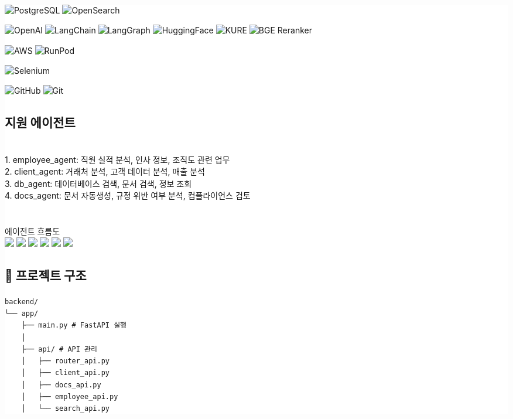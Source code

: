
![PostgreSQL](https://img.shields.io/badge/PostgreSQL-336791?style=for-the-badge&logo=postgresql&logoColor=white)
![OpenSearch](https://img.shields.io/badge/OpenSearch-005EB8?style=for-the-badge&logo=opensearch&logoColor=white)


![OpenAI](https://img.shields.io/badge/OpenAI-412991?style=for-the-badge&logo=openai&logoColor=white)
![LangChain](https://img.shields.io/badge/LangChain-1C3C3C?style=for-the-badge&logo=langchain&logoColor=white)
![LangGraph](https://img.shields.io/badge/LangGraph-000000?style=for-the-badge&logo=langgraph&logoColor=white)
![HuggingFace](https://img.shields.io/badge/🤗_Hugging_Face-FFD21E?style=for-the-badge&logoColor=black)
![KURE](https://img.shields.io/badge/KURE--v1-FF6B6B?style=for-the-badge&logo=huggingface&logoColor=white)
![BGE Reranker](https://img.shields.io/badge/BGE_Reranker--v2--m3-4ECDC4?style=for-the-badge&logo=huggingface&logoColor=white)


![AWS](https://img.shields.io/badge/AWS-232F3E?style=for-the-badge&logo=amazon-aws&logoColor=white)
![RunPod](https://img.shields.io/badge/RunPod-FFAFCC?style=for-the-badge&logo=runpod&logoColor=black)


![Selenium](https://img.shields.io/badge/Selenium-43B02A?style=for-the-badge&logo=selenium&logoColor=white)


![GitHub](https://img.shields.io/badge/GitHub-181717?style=for-the-badge&logo=github&logoColor=white)
![Git](https://img.shields.io/badge/Git-F05032?style=for-the-badge&logo=git&logoColor=white)

</div>



## 지원 에이전트<br/>
<br/>
1. employee_agent: 직원 실적 분석, 인사 정보, 조직도 관련 업무<br/>
2. client_agent: 거래처 분석, 고객 데이터 분석, 매출 분석<br/>
3. db_agent: 데이터베이스 검색, 문서 검색, 정보 조회<br/>
4. docs_agent: 문서 자동생성, 규정 위반 여부 분석, 컴플라이언스 검토<br/>
<br/><br/>
</div>
</table>
에이전트 흐름도<br/>        
<img src="./team/11.png" style="width:100%; max-width:1000px;">
<img src="./team/12.png" style="width:100%; max-width:1000px;">
<img src="./team/13.png" style="width:100%; max-width:1000px;">
<img src="./team/14.png" style="width:100%; max-width:1000px;">
<img src="./team/15.png" style="width:100%; max-width:1000px;">
<img src="./team/16.png" style="width:100%; max-width:1000px;">

## 📂 **프로젝트 구조**<br/>
```
backend/
└── app/
    ├── main.py # FastAPI 실행
    │
    ├── api/ # API 관리
    │   ├── router_api.py
    │   ├── client_api.py
    │   ├── docs_api.py
    │   ├── employee_api.py
    │   └── search_api.py
```